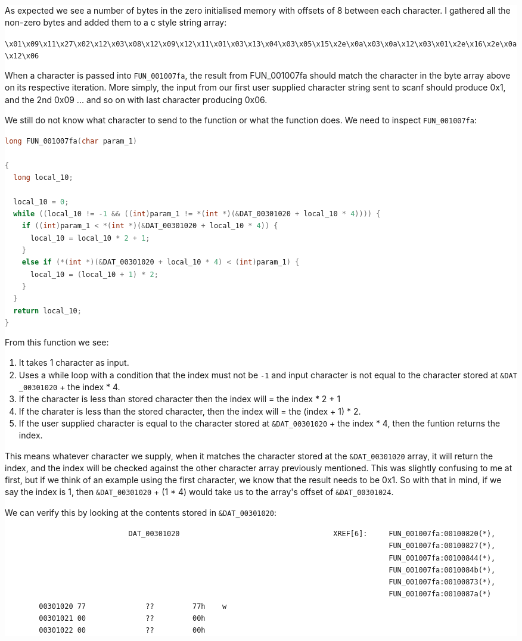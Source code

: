 As expected we see a number of bytes in the zero initialised memory with offsets of 8 between each character. I gathered all the non-zero bytes and added them to a c style string array:

```c
\x01\x09\x11\x27\x02\x12\x03\x08\x12\x09\x12\x11\x01\x03\x13\x04\x03\x05\x15\x2e\x0a\x03\x0a\x12\x03\x01\x2e\x16\x2e\x0a\x12\x06
```

When a character is passed into `FUN_001007fa`, the result from FUN_001007fa should match the character in the byte array above on its respective iteration. More simply, the input from our first user supplied character string sent to scanf should produce 0x1, and the 2nd 0x09 ... and so on with last character producing 0x06. 

We still do not know what character to send to the function or what the function does. We need to inspect `FUN_001007fa`:

```c
long FUN_001007fa(char param_1)

{
  long local_10;

  local_10 = 0;
  while ((local_10 != -1 && ((int)param_1 != *(int *)(&DAT_00301020 + local_10 * 4)))) {
    if ((int)param_1 < *(int *)(&DAT_00301020 + local_10 * 4)) {
      local_10 = local_10 * 2 + 1;
    }
    else if (*(int *)(&DAT_00301020 + local_10 * 4) < (int)param_1) {
      local_10 = (local_10 + 1) * 2;
    }
  }
  return local_10;
}
```

From this function we see:

1. It takes 1 character as input. 
2. Uses a while loop with a condition that the index must not be `-1` and input character is not equal to the character stored at `&DAT_00301020` + the index * 4. 
3. If the character is less than stored character then the index will = the index * 2 + 1
4. If the charater is less than the stored character, then the index will = the (index + 1) * 2. 
5. If the user supplied character is equal to the character stored at `&DAT_00301020` + the index * 4, then the funtion returns the index. 

This means whatever character we supply,  when it matches the character stored at the `&DAT_00301020` array, it will return the index, and the index will be checked against the other character array previously mentioned. This was slightly confusing to me at first, but if we think of an example using the first character, we know that the result needs to be 0x1. So with that in mind, if we say the index is 1, then `&DAT_00301020` + (1 * 4) would take us to the array's offset of `&DAT_00301024`. 

We can verify this by looking at the contents stored in `&DAT_00301020`:

```
                             DAT_00301020                                    XREF[6]:     FUN_001007fa:00100820(*),
                                                                                          FUN_001007fa:00100827(*),
                                                                                          FUN_001007fa:00100844(*),
                                                                                          FUN_001007fa:0010084b(*),
                                                                                          FUN_001007fa:00100873(*),
                                                                                          FUN_001007fa:0010087a(*)
        00301020 77              ??         77h    w
        00301021 00              ??         00h
        00301022 00              ??         00h
```